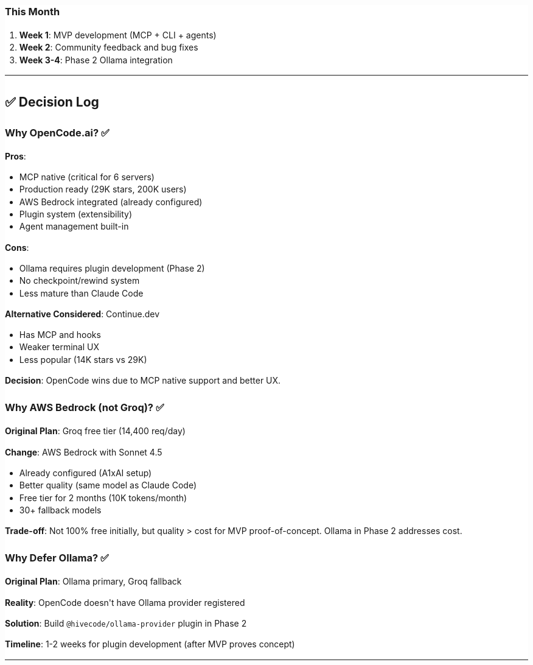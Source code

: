 ### This Month

1. **Week 1**: MVP development (MCP + CLI + agents)
2. **Week 2**: Community feedback and bug fixes
3. **Week 3-4**: Phase 2 Ollama integration

---

## ✅ Decision Log

### Why OpenCode.ai? ✅

**Pros**:
- MCP native (critical for 6 servers)
- Production ready (29K stars, 200K users)
- AWS Bedrock integrated (already configured)
- Plugin system (extensibility)
- Agent management built-in

**Cons**:
- Ollama requires plugin development (Phase 2)
- No checkpoint/rewind system
- Less mature than Claude Code

**Alternative Considered**: Continue.dev
- Has MCP and hooks
- Weaker terminal UX
- Less popular (14K stars vs 29K)

**Decision**: OpenCode wins due to MCP native support and better UX.

### Why AWS Bedrock (not Groq)? ✅

**Original Plan**: Groq free tier (14,400 req/day)

**Change**: AWS Bedrock with Sonnet 4.5
- Already configured (A1xAI setup)
- Better quality (same model as Claude Code)
- Free tier for 2 months (10K tokens/month)
- 30+ fallback models

**Trade-off**: Not 100% free initially, but quality > cost for MVP proof-of-concept. Ollama in Phase 2 addresses cost.

### Why Defer Ollama? ✅

**Original Plan**: Ollama primary, Groq fallback

**Reality**: OpenCode doesn't have Ollama provider registered

**Solution**: Build `@hivecode/ollama-provider` plugin in Phase 2

**Timeline**: 1-2 weeks for plugin development (after MVP proves concept)

---
